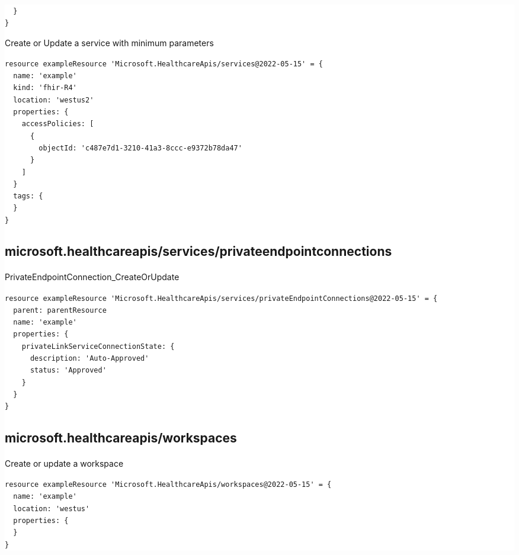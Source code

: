 ```bicep
  }
}
```

Create or Update a service with minimum parameters
```bicep
resource exampleResource 'Microsoft.HealthcareApis/services@2022-05-15' = {
  name: 'example'
  kind: 'fhir-R4'
  location: 'westus2'
  properties: {
    accessPolicies: [
      {
        objectId: 'c487e7d1-3210-41a3-8ccc-e9372b78da47'
      }
    ]
  }
  tags: {
  }
}
```

## microsoft.healthcareapis/services/privateendpointconnections

PrivateEndpointConnection_CreateOrUpdate
```bicep
resource exampleResource 'Microsoft.HealthcareApis/services/privateEndpointConnections@2022-05-15' = {
  parent: parentResource 
  name: 'example'
  properties: {
    privateLinkServiceConnectionState: {
      description: 'Auto-Approved'
      status: 'Approved'
    }
  }
}
```

## microsoft.healthcareapis/workspaces

Create or update a workspace
```bicep
resource exampleResource 'Microsoft.HealthcareApis/workspaces@2022-05-15' = {
  name: 'example'
  location: 'westus'
  properties: {
  }
}
```
